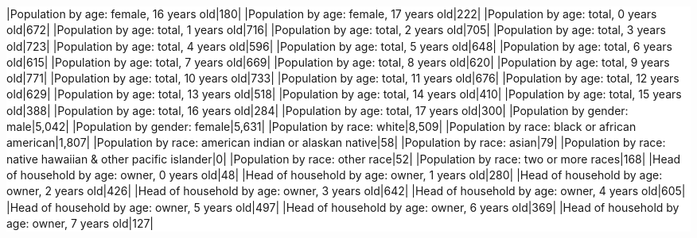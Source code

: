 |Population by age: female, 16 years old|180|
|Population by age: female, 17 years old|222|
|Population by age: total, 0 years old|672|
|Population by age: total, 1 years old|716|
|Population by age: total, 2 years old|705|
|Population by age: total, 3 years old|723|
|Population by age: total, 4 years old|596|
|Population by age: total, 5 years old|648|
|Population by age: total, 6 years old|615|
|Population by age: total, 7 years old|669|
|Population by age: total, 8 years old|620|
|Population by age: total, 9 years old|771|
|Population by age: total, 10 years old|733|
|Population by age: total, 11 years old|676|
|Population by age: total, 12 years old|629|
|Population by age: total, 13 years old|518|
|Population by age: total, 14 years old|410|
|Population by age: total, 15 years old|388|
|Population by age: total, 16 years old|284|
|Population by age: total, 17 years old|300|
|Population by gender: male|5,042|
|Population by gender: female|5,631|
|Population by race: white|8,509|
|Population by race: black or african american|1,807|
|Population by race: american indian or alaskan native|58|
|Population by race: asian|79|
|Population by race: native hawaiian & other pacific islander|0|
|Population by race: other race|52|
|Population by race: two or more races|168|
|Head of household by age: owner, 0 years old|48|
|Head of household by age: owner, 1 years old|280|
|Head of household by age: owner, 2 years old|426|
|Head of household by age: owner, 3 years old|642|
|Head of household by age: owner, 4 years old|605|
|Head of household by age: owner, 5 years old|497|
|Head of household by age: owner, 6 years old|369|
|Head of household by age: owner, 7 years old|127|